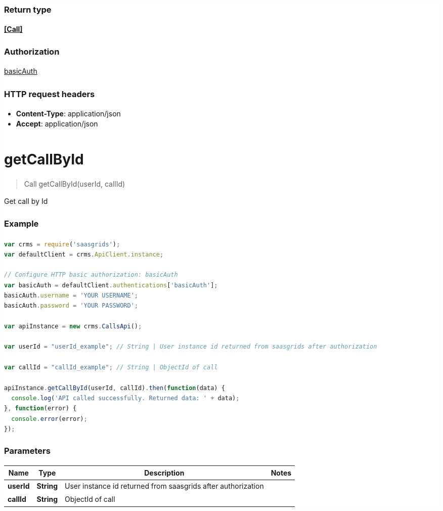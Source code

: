 ### Return type

[**[Call]**](Call.md)

### Authorization

[basicAuth](../README.md#basicAuth)

### HTTP request headers

 - **Content-Type**: application/json
 - **Accept**: application/json

<a name="getCallById"></a>
# **getCallById**
> Call getCallById(userId, callId)

Get call by Id



### Example
```javascript
var crms = require('saasgrids');
var defaultClient = crms.ApiClient.instance;

// Configure HTTP basic authorization: basicAuth
var basicAuth = defaultClient.authentications['basicAuth'];
basicAuth.username = 'YOUR USERNAME';
basicAuth.password = 'YOUR PASSWORD';

var apiInstance = new crms.CallsApi();

var userId = "userId_example"; // String | User instance id returned from saasgrids after authorization

var callId = "callId_example"; // String | ObjectId of call

apiInstance.getCallById(userId, callId).then(function(data) {
  console.log('API called successfully. Returned data: ' + data);
}, function(error) {
  console.error(error);
});

```

### Parameters

Name | Type | Description  | Notes
------------- | ------------- | ------------- | -------------
 **userId** | **String**| User instance id returned from saasgrids after authorization | 
 **callId** | **String**| ObjectId of call | 
